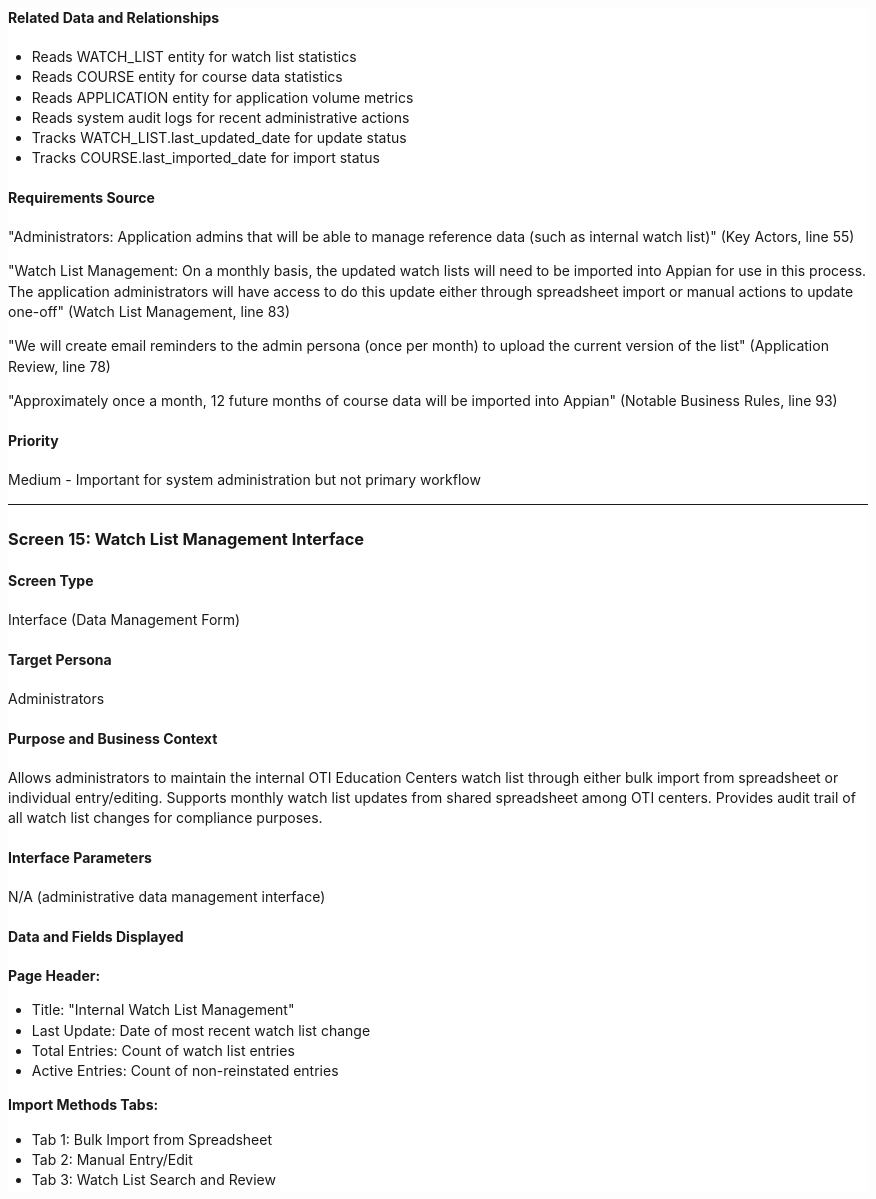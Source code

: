 #### Related Data and Relationships
- Reads WATCH_LIST entity for watch list statistics
- Reads COURSE entity for course data statistics
- Reads APPLICATION entity for application volume metrics
- Reads system audit logs for recent administrative actions
- Tracks WATCH_LIST.last_updated_date for update status
- Tracks COURSE.last_imported_date for import status

#### Requirements Source
"Administrators: Application admins that will be able to manage reference data (such as internal watch list)" (Key Actors, line 55)

"Watch List Management: On a monthly basis, the updated watch lists will need to be imported into Appian for use in this process. The application administrators will have access to do this update either through spreadsheet import or manual actions to update one-off" (Watch List Management, line 83)

"We will create email reminders to the admin persona (once per month) to upload the current version of the list" (Application Review, line 78)

"Approximately once a month, 12 future months of course data will be imported into Appian" (Notable Business Rules, line 93)

#### Priority
Medium - Important for system administration but not primary workflow

---

### Screen 15: Watch List Management Interface

#### Screen Type
Interface (Data Management Form)

#### Target Persona
Administrators

#### Purpose and Business Context
Allows administrators to maintain the internal OTI Education Centers watch list through either bulk import from spreadsheet or individual entry/editing. Supports monthly watch list updates from shared spreadsheet among OTI centers. Provides audit trail of all watch list changes for compliance purposes.

#### Interface Parameters
N/A (administrative data management interface)

#### Data and Fields Displayed

**Page Header:**
- Title: "Internal Watch List Management"
- Last Update: Date of most recent watch list change
- Total Entries: Count of watch list entries
- Active Entries: Count of non-reinstated entries

**Import Methods Tabs:**
- Tab 1: Bulk Import from Spreadsheet
- Tab 2: Manual Entry/Edit
- Tab 3: Watch List Search and Review
